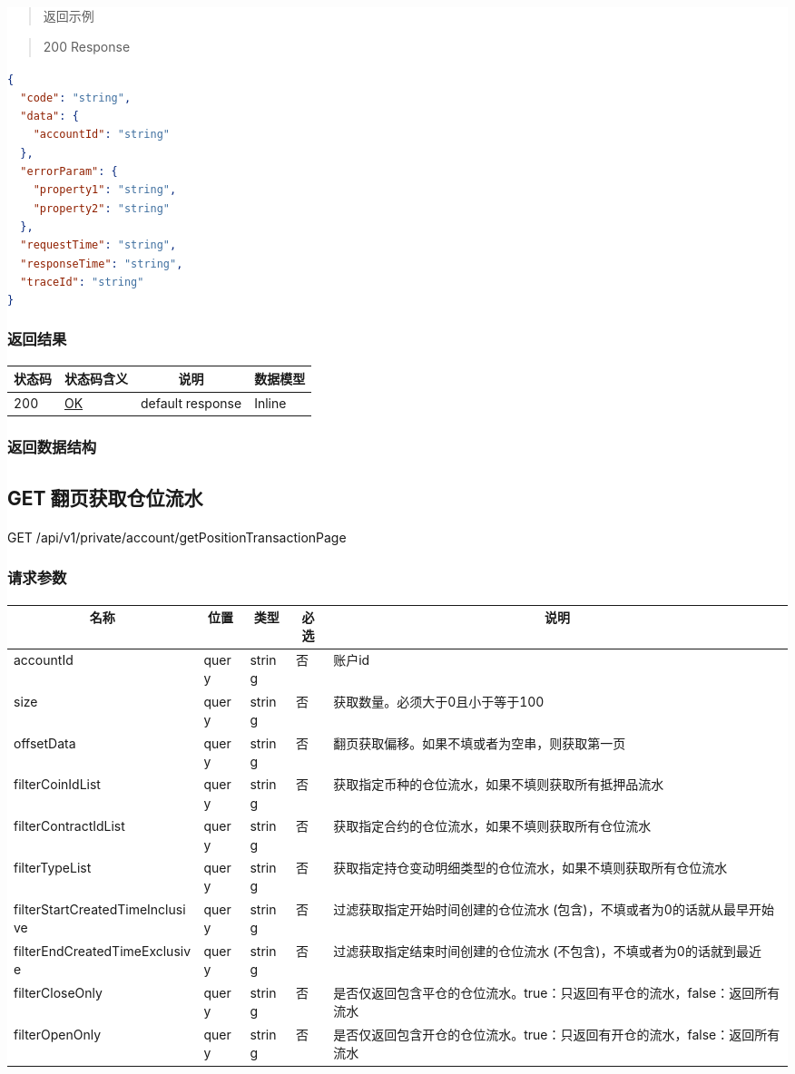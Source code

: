 > 返回示例

> 200 Response

```json
{
  "code": "string",
  "data": {
    "accountId": "string"
  },
  "errorParam": {
    "property1": "string",
    "property2": "string"
  },
  "requestTime": "string",
  "responseTime": "string",
  "traceId": "string"
}
```

### 返回结果

|状态码|状态码含义|说明|数据模型|
|---|---|---|---|
|200|[OK](https://tools.ietf.org/html/rfc7231#section-6.3.1)|default response|Inline|

### 返回数据结构

<a id="opIdgetPositionTransactionPage"></a>

## GET 翻页获取仓位流水

GET /api/v1/private/account/getPositionTransactionPage

### 请求参数

|名称|位置|类型|必选|说明|
|---|---|---|---|---|
|accountId|query|string| 否 |账户id|
|size|query|string| 否 |获取数量。必须大于0且小于等于100|
|offsetData|query|string| 否 |翻页获取偏移。如果不填或者为空串，则获取第一页|
|filterCoinIdList|query|string| 否 |获取指定币种的仓位流水，如果不填则获取所有抵押品流水|
|filterContractIdList|query|string| 否 |获取指定合约的仓位流水，如果不填则获取所有仓位流水|
|filterTypeList|query|string| 否 |获取指定持仓变动明细类型的仓位流水，如果不填则获取所有仓位流水|
|filterStartCreatedTimeInclusive|query|string| 否 |过滤获取指定开始时间创建的仓位流水 (包含)，不填或者为0的话就从最早开始|
|filterEndCreatedTimeExclusive|query|string| 否 |过滤获取指定结束时间创建的仓位流水 (不包含)，不填或者为0的话就到最近|
|filterCloseOnly|query|string| 否 |是否仅返回包含平仓的仓位流水。true：只返回有平仓的流水，false：返回所有流水|
|filterOpenOnly|query|string| 否 |是否仅返回包含开仓的仓位流水。true：只返回有开仓的流水，false：返回所有流水|
